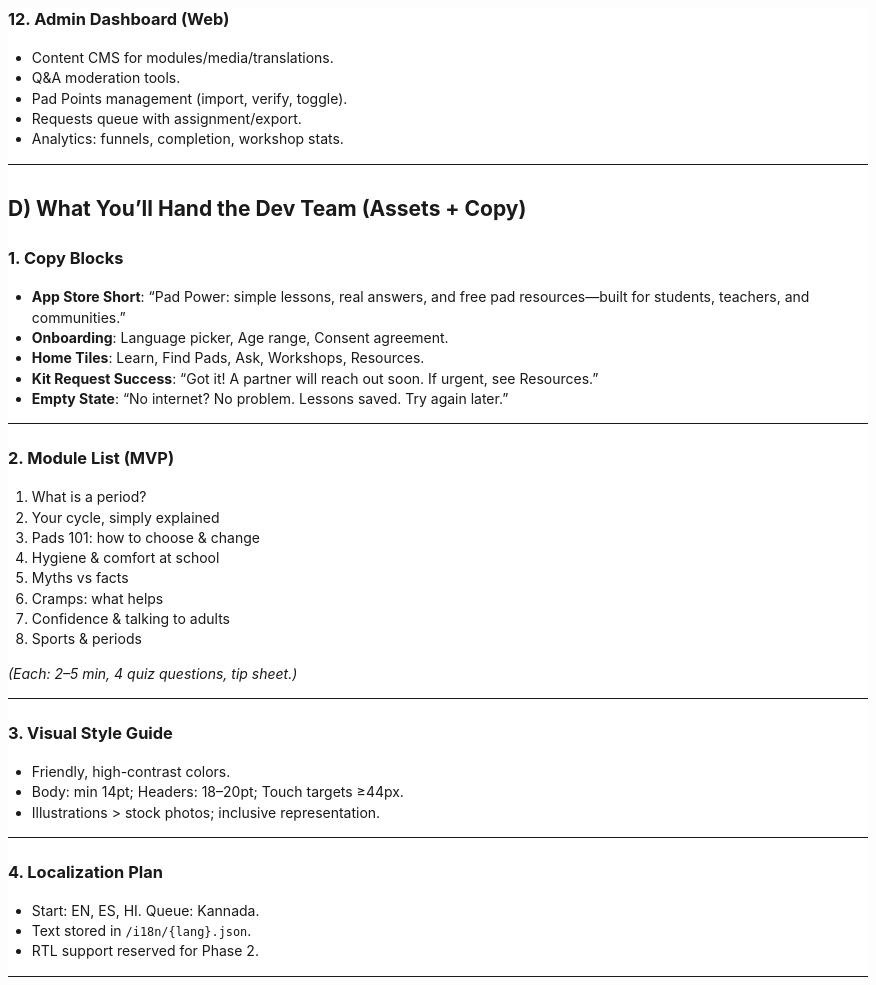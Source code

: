 
### 12. Admin Dashboard (Web)

- Content CMS for modules/media/translations.
- Q&A moderation tools.
- Pad Points management (import, verify, toggle).
- Requests queue with assignment/export.
- Analytics: funnels, completion, workshop stats.

---

## D) What You’ll Hand the Dev Team (Assets + Copy)

### 1. Copy Blocks

- **App Store Short**: “Pad Power: simple lessons, real answers, and free pad resources—built for students, teachers, and communities.”
- **Onboarding**: Language picker, Age range, Consent agreement.
- **Home Tiles**: Learn, Find Pads, Ask, Workshops, Resources.
- **Kit Request Success**: “Got it! A partner will reach out soon. If urgent, see Resources.”
- **Empty State**: “No internet? No problem. Lessons saved. Try again later.”

---

### 2. Module List (MVP)

1. What is a period?
2. Your cycle, simply explained
3. Pads 101: how to choose & change
4. Hygiene & comfort at school
5. Myths vs facts
6. Cramps: what helps
7. Confidence & talking to adults
8. Sports & periods

*(Each: 2–5 min, 4 quiz questions, tip sheet.)*

---

### 3. Visual Style Guide

- Friendly, high-contrast colors.
- Body: min 14pt; Headers: 18–20pt; Touch targets ≥44px.
- Illustrations > stock photos; inclusive representation.

---

### 4. Localization Plan

- Start: EN, ES, HI. Queue: Kannada.
- Text stored in `/i18n/{lang}.json`.
- RTL support reserved for Phase 2.

---